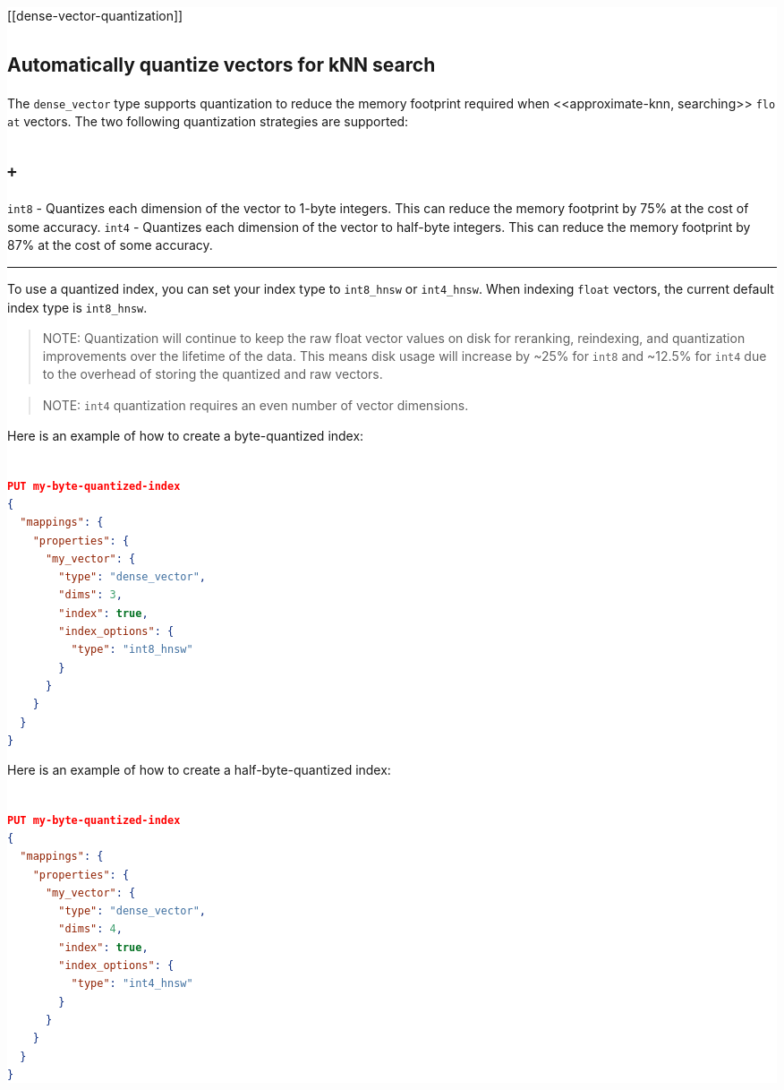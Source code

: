 [[dense-vector-quantization]]
## Automatically quantize vectors for kNN search

The `dense_vector` type supports quantization to reduce the memory footprint required when <<approximate-knn, searching>> `float` vectors.
The two following quantization strategies are supported:

`+`
---

`int8` - Quantizes each dimension of the vector to 1-byte integers. This can reduce the memory footprint by 75% at the cost of some accuracy.
`int4` - Quantizes each dimension of the vector to half-byte integers. This can reduce the memory footprint by 87% at the cost of some accuracy.

---

To use a quantized index, you can set your index type to `int8_hnsw` or `int4_hnsw`. When indexing `float` vectors, the current default
index type is `int8_hnsw`.

> NOTE: Quantization will continue to keep the raw float vector values on disk for reranking, reindexing, and quantization improvements over the lifetime of the data.
This means disk usage will increase by ~25% for `int8` and ~12.5% for `int4` due to the overhead of storing the quantized and raw vectors.

> NOTE: `int4` quantization requires an even number of vector dimensions.

Here is an example of how to create a byte-quantized index:

```json

PUT my-byte-quantized-index
{
  "mappings": {
    "properties": {
      "my_vector": {
        "type": "dense_vector",
        "dims": 3,
        "index": true,
        "index_options": {
          "type": "int8_hnsw"
        }
      }
    }
  }
}
```

Here is an example of how to create a half-byte-quantized index:

```json

PUT my-byte-quantized-index
{
  "mappings": {
    "properties": {
      "my_vector": {
        "type": "dense_vector",
        "dims": 4,
        "index": true,
        "index_options": {
          "type": "int4_hnsw"
        }
      }
    }
  }
}
```